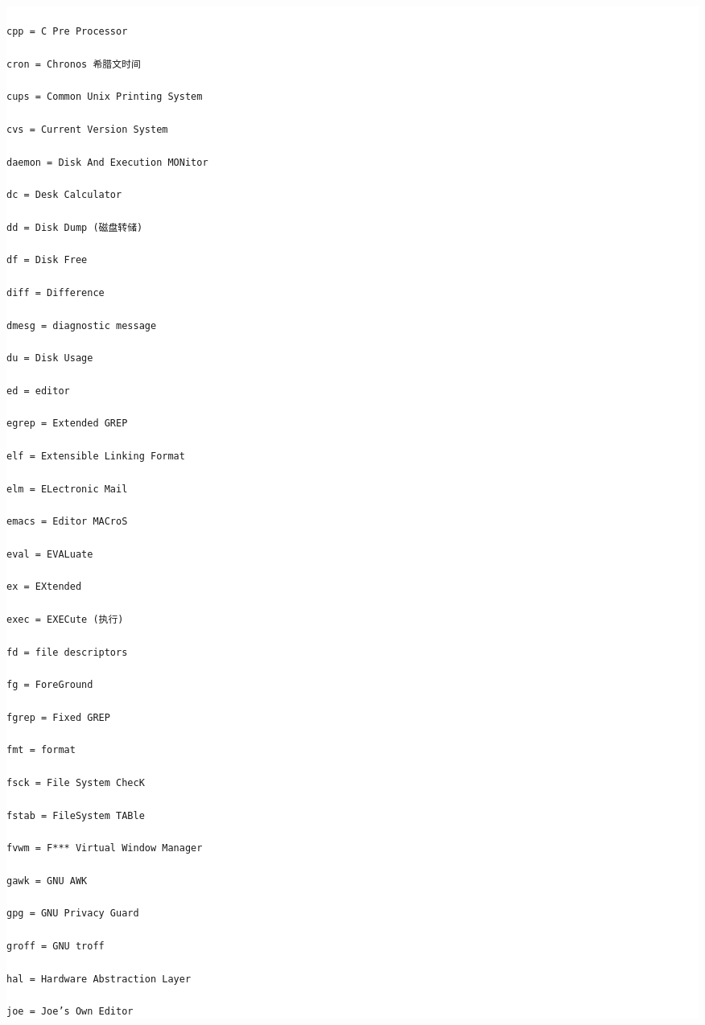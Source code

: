 ```shell

cpp = C Pre Processor

cron = Chronos 希腊文时间

cups = Common Unix Printing System

cvs = Current Version System

daemon = Disk And Execution MONitor

dc = Desk Calculator

dd = Disk Dump (磁盘转储)

df = Disk Free

diff = Difference

dmesg = diagnostic message

du = Disk Usage

ed = editor

egrep = Extended GREP

elf = Extensible Linking Format

elm = ELectronic Mail

emacs = Editor MACroS

eval = EVALuate

ex = EXtended

exec = EXECute (执行)

fd = file descriptors

fg = ForeGround

fgrep = Fixed GREP

fmt = format

fsck = File System ChecK

fstab = FileSystem TABle

fvwm = F*** Virtual Window Manager

gawk = GNU AWK

gpg = GNU Privacy Guard

groff = GNU troff

hal = Hardware Abstraction Layer

joe = Joe’s Own Editor

```